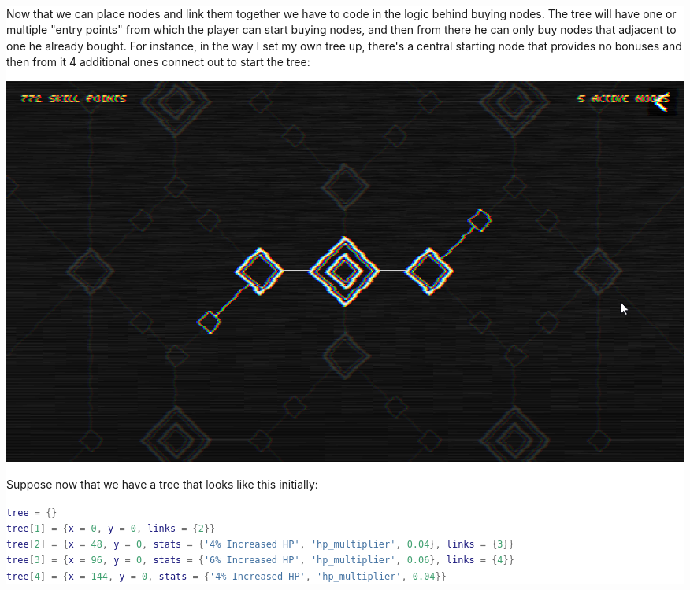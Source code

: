 Now that we can place nodes and link them together we have to code in the logic behind buying nodes. The tree will have one or multiple "entry points" from which the player can start buying nodes, and then from there he can only buy nodes that adjacent to one he already bought. For instance, in the way I set my own tree up, there's a central starting node that provides no bonuses and then from it 4 additional ones connect out to start the tree:

![](media/bytepath-13_05.png)

Suppose now that we have a tree that looks like this initially:

```lua
tree = {}
tree[1] = {x = 0, y = 0, links = {2}}
tree[2] = {x = 48, y = 0, stats = {'4% Increased HP', 'hp_multiplier', 0.04}, links = {3}}
tree[3] = {x = 96, y = 0, stats = {'6% Increased HP', 'hp_multiplier', 0.06}, links = {4}}
tree[4] = {x = 144, y = 0, stats = {'4% Increased HP', 'hp_multiplier', 0.04}}
```
